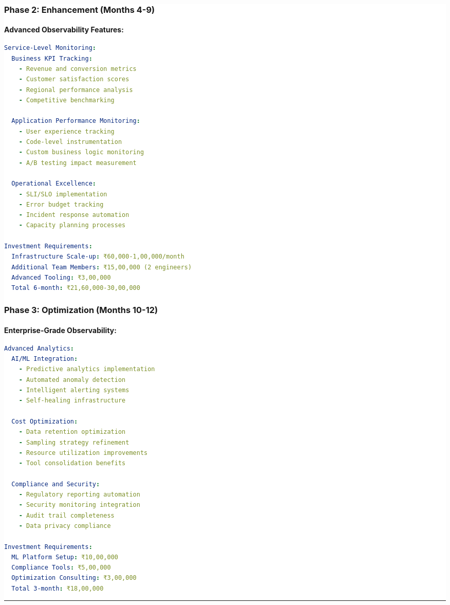 ### Phase 2: Enhancement (Months 4-9)

**Advanced Observability Features:**
```yaml
Service-Level Monitoring:
  Business KPI Tracking:
    - Revenue and conversion metrics
    - Customer satisfaction scores
    - Regional performance analysis
    - Competitive benchmarking

  Application Performance Monitoring:
    - User experience tracking
    - Code-level instrumentation
    - Custom business logic monitoring
    - A/B testing impact measurement

  Operational Excellence:
    - SLI/SLO implementation
    - Error budget tracking
    - Incident response automation
    - Capacity planning processes

Investment Requirements:
  Infrastructure Scale-up: ₹60,000-1,00,000/month
  Additional Team Members: ₹15,00,000 (2 engineers)
  Advanced Tooling: ₹3,00,000
  Total 6-month: ₹21,60,000-30,00,000
```

### Phase 3: Optimization (Months 10-12)

**Enterprise-Grade Observability:**
```yaml
Advanced Analytics:
  AI/ML Integration:
    - Predictive analytics implementation
    - Automated anomaly detection
    - Intelligent alerting systems
    - Self-healing infrastructure

  Cost Optimization:
    - Data retention optimization
    - Sampling strategy refinement
    - Resource utilization improvements
    - Tool consolidation benefits

  Compliance and Security:
    - Regulatory reporting automation
    - Security monitoring integration
    - Audit trail completeness
    - Data privacy compliance

Investment Requirements:
  ML Platform Setup: ₹10,00,000
  Compliance Tools: ₹5,00,000
  Optimization Consulting: ₹3,00,000
  Total 3-month: ₹18,00,000
```

---
